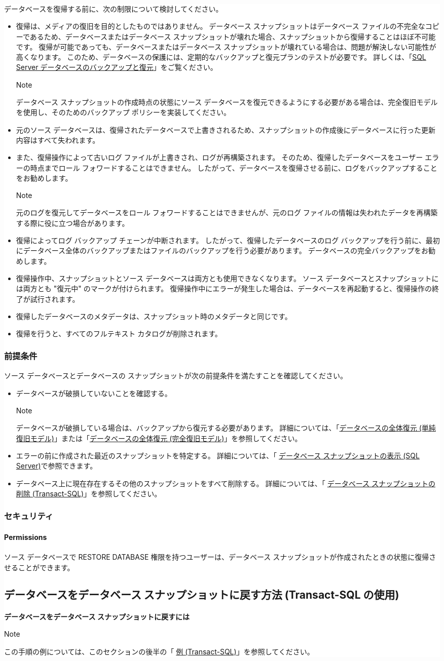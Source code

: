  データベースを復帰する前に、次の制限について検討してください。  
  
-   復帰は、メディアの復旧を目的としたものではありません。 データベース スナップショットはデータベース ファイルの不完全なコピーであるため、データベースまたはデータベース スナップショットが壊れた場合、スナップショットから復帰することはほぼ不可能です。 復帰が可能であっても、データベースまたはデータベース スナップショットが壊れている場合は、問題が解決しない可能性が高くなります。 このため、データベースの保護には、定期的なバックアップと復元プランのテストが必要です。 詳しくは、「[SQL Server データベースのバックアップと復元](../../relational-databases/backup-restore/back-up-and-restore-of-sql-server-databases.md)」をご覧ください。  
  
    > [!NOTE]  
    >  データベース スナップショットの作成時点の状態にソース データベースを復元できるようにする必要がある場合は、完全復旧モデルを使用し、そのためのバックアップ ポリシーを実装してください。  
  
-   元のソース データベースは、復帰されたデータベースで上書きされるため、スナップショットの作成後にデータベースに行った更新内容はすべて失われます。  
  
-   また、復帰操作によって古いログ ファイルが上書きされ、ログが再構築されます。 そのため、復帰したデータベースをユーザー エラーの時点までロール フォワードすることはできません。 したがって、データベースを復帰させる前に、ログをバックアップすることをお勧めします。  
  
    > [!NOTE]  
    >  元のログを復元してデータベースをロール フォワードすることはできませんが、元のログ ファイルの情報は失われたデータを再構築する際に役に立つ場合があります。  
  
-   復帰によってログ バックアップ チェーンが中断されます。 したがって、復帰したデータベースのログ バックアップを行う前に、最初にデータベース全体のバックアップまたはファイルのバックアップを行う必要があります。 データベースの完全バックアップをお勧めします。  
  
-   復帰操作中、スナップショットとソース データベースは両方とも使用できなくなります。 ソース データベースとスナップショットには両方とも "復元中" のマークが付けられます。 復帰操作中にエラーが発生した場合は、データベースを再起動すると、復帰操作の終了が試行されます。  
  
-   復帰したデータベースのメタデータは、スナップショット時のメタデータと同じです。  
  
-   復帰を行うと、すべてのフルテキスト カタログが削除されます。  
  
###  <a name="Prerequisites"></a> 前提条件  
 ソース データベースとデータベースの スナップショットが次の前提条件を満たすことを確認してください。  
  
-   データベースが破損していないことを確認する。  
  
    > [!NOTE]  
    >  データベースが破損している場合は、バックアップから復元する必要があります。 詳細については、「[データベースの全体復元 &#40;単純復旧モデル&#41;](../../relational-databases/backup-restore/complete-database-restores-simple-recovery-model.md)」または「[データベースの全体復元 &#40;完全復旧モデル&#41;](../../relational-databases/backup-restore/complete-database-restores-full-recovery-model.md)」を参照してください。  
  
-   エラーの前に作成された最近のスナップショットを特定する。 詳細については、「 [データベース スナップショットの表示 &#40;SQL Server&#41;](../../relational-databases/databases/view-a-database-snapshot-sql-server.md)で参照できます。  
  
-   データベース上に現在存在するその他のスナップショットをすべて削除する。 詳細については、「 [データベース スナップショットの削除 &#40;Transact-SQL&#41;](../../relational-databases/databases/drop-a-database-snapshot-transact-sql.md)」を参照してください。  
  
###  <a name="Security"></a> セキュリティ  
  
####  <a name="Permissions"></a> Permissions  
 ソース データベースで RESTORE DATABASE 権限を持つユーザーは、データベース スナップショットが作成されたときの状態に復帰させることができます。  
  
##  <a name="TsqlProcedure"></a> データベースをデータベース スナップショットに戻す方法 (Transact-SQL の使用)  
 **データベースをデータベース スナップショットに戻すには**  
  
> [!NOTE]  
>  この手順の例については、このセクションの後半の「 [例 (Transact-SQL)](#TsqlExample)」を参照してください。  
  